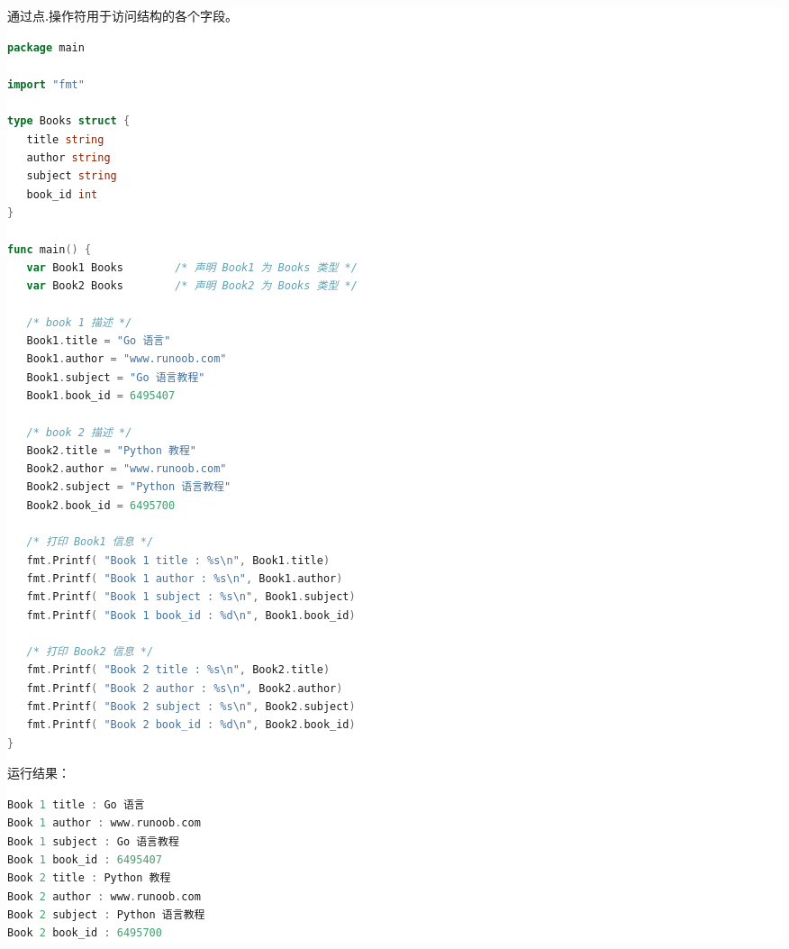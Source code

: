 通过点.操作符用于访问结构的各个字段。

```go
package main

import "fmt"

type Books struct {
   title string
   author string
   subject string
   book_id int
}

func main() {
   var Book1 Books        /* 声明 Book1 为 Books 类型 */
   var Book2 Books        /* 声明 Book2 为 Books 类型 */

   /* book 1 描述 */
   Book1.title = "Go 语言"
   Book1.author = "www.runoob.com"
   Book1.subject = "Go 语言教程"
   Book1.book_id = 6495407

   /* book 2 描述 */
   Book2.title = "Python 教程"
   Book2.author = "www.runoob.com"
   Book2.subject = "Python 语言教程"
   Book2.book_id = 6495700

   /* 打印 Book1 信息 */
   fmt.Printf( "Book 1 title : %s\n", Book1.title)
   fmt.Printf( "Book 1 author : %s\n", Book1.author)
   fmt.Printf( "Book 1 subject : %s\n", Book1.subject)
   fmt.Printf( "Book 1 book_id : %d\n", Book1.book_id)

   /* 打印 Book2 信息 */
   fmt.Printf( "Book 2 title : %s\n", Book2.title)
   fmt.Printf( "Book 2 author : %s\n", Book2.author)
   fmt.Printf( "Book 2 subject : %s\n", Book2.subject)
   fmt.Printf( "Book 2 book_id : %d\n", Book2.book_id)
}
```

运行结果：

```go
Book 1 title : Go 语言
Book 1 author : www.runoob.com
Book 1 subject : Go 语言教程
Book 1 book_id : 6495407
Book 2 title : Python 教程
Book 2 author : www.runoob.com
Book 2 subject : Python 语言教程
Book 2 book_id : 6495700
```
